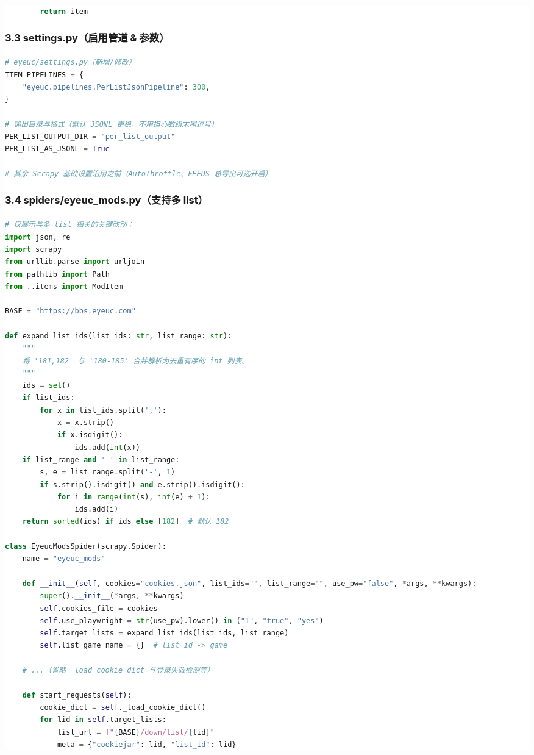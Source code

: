 ```python
        return item
```

### 3.3 settings.py（启用管道 & 参数）
```python
# eyeuc/settings.py（新增/修改）
ITEM_PIPELINES = {
    "eyeuc.pipelines.PerListJsonPipeline": 300,
}

# 输出目录与格式（默认 JSONL 更稳，不用担心数组末尾逗号）
PER_LIST_OUTPUT_DIR = "per_list_output"
PER_LIST_AS_JSONL = True

# 其余 Scrapy 基础设置沿用之前（AutoThrottle、FEEDS 总导出可选开启）
```

### 3.4 spiders/eyeuc_mods.py（支持多 list）
```python
# 仅展示与多 list 相关的关键改动：
import json, re
import scrapy
from urllib.parse import urljoin
from pathlib import Path
from ..items import ModItem

BASE = "https://bbs.eyeuc.com"

def expand_list_ids(list_ids: str, list_range: str):
    """
    将 '181,182' 与 '180-185' 合并解析为去重有序的 int 列表。
    """
    ids = set()
    if list_ids:
        for x in list_ids.split(','):
            x = x.strip()
            if x.isdigit():
                ids.add(int(x))
    if list_range and '-' in list_range:
        s, e = list_range.split('-', 1)
        if s.strip().isdigit() and e.strip().isdigit():
            for i in range(int(s), int(e) + 1):
                ids.add(i)
    return sorted(ids) if ids else [182]  # 默认 182

class EyeucModsSpider(scrapy.Spider):
    name = "eyeuc_mods"

    def __init__(self, cookies="cookies.json", list_ids="", list_range="", use_pw="false", *args, **kwargs):
        super().__init__(*args, **kwargs)
        self.cookies_file = cookies
        self.use_playwright = str(use_pw).lower() in ("1", "true", "yes")
        self.target_lists = expand_list_ids(list_ids, list_range)
        self.list_game_name = {}  # list_id -> game

    # ...（省略 _load_cookie_dict 与登录失效检测等）

    def start_requests(self):
        cookie_dict = self._load_cookie_dict()
        for lid in self.target_lists:
            list_url = f"{BASE}/down/list/{lid}"
            meta = {"cookiejar": lid, "list_id": lid}
```